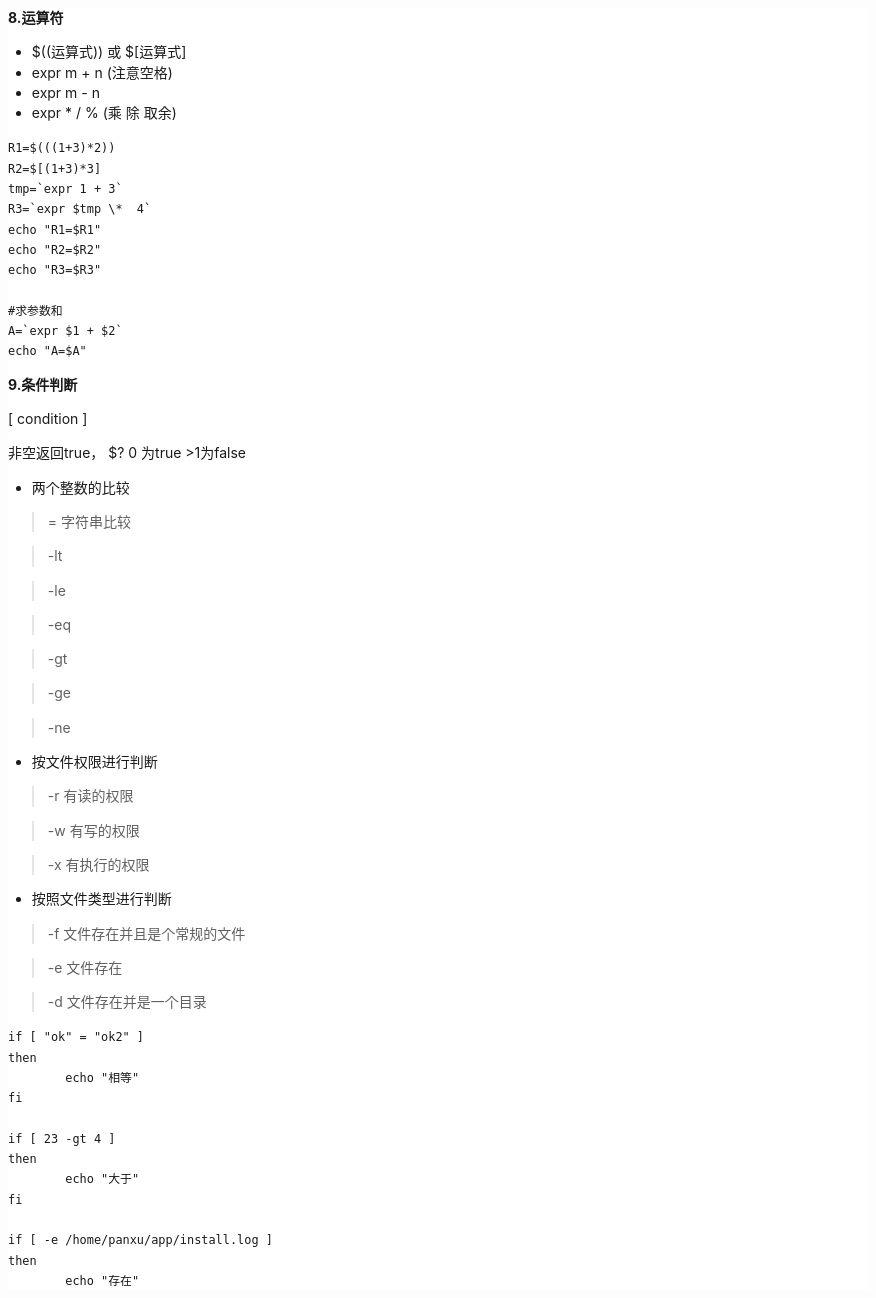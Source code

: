 **8.运算符**

- $((运算式)) 或 $[运算式]
- expr m + n  (注意空格)
- expr m - n
- expr \*  /   %   (乘 除 取余)

```
R1=$(((1+3)*2))
R2=$[(1+3)*3]
tmp=`expr 1 + 3`
R3=`expr $tmp \*  4`
echo "R1=$R1"
echo "R2=$R2"
echo "R3=$R3"

#求参数和
A=`expr $1 + $2`
echo "A=$A"
```

**9.条件判断**

[ condition ]

非空返回true， $? 0 为true >1为false


- 两个整数的比较

> = 字符串比较

> -lt 

> -le

> -eq

> -gt

> -ge

> -ne

- 按文件权限进行判断

> -r 有读的权限

> -w 有写的权限

> -x 有执行的权限

- 按照文件类型进行判断

> -f 文件存在并且是个常规的文件

> -e 文件存在

> -d 文件存在并是一个目录


```
if [ "ok" = "ok2" ]
then
        echo "相等"
fi

if [ 23 -gt 4 ]
then
        echo "大于"
fi

if [ -e /home/panxu/app/install.log ]
then
        echo "存在"
```
